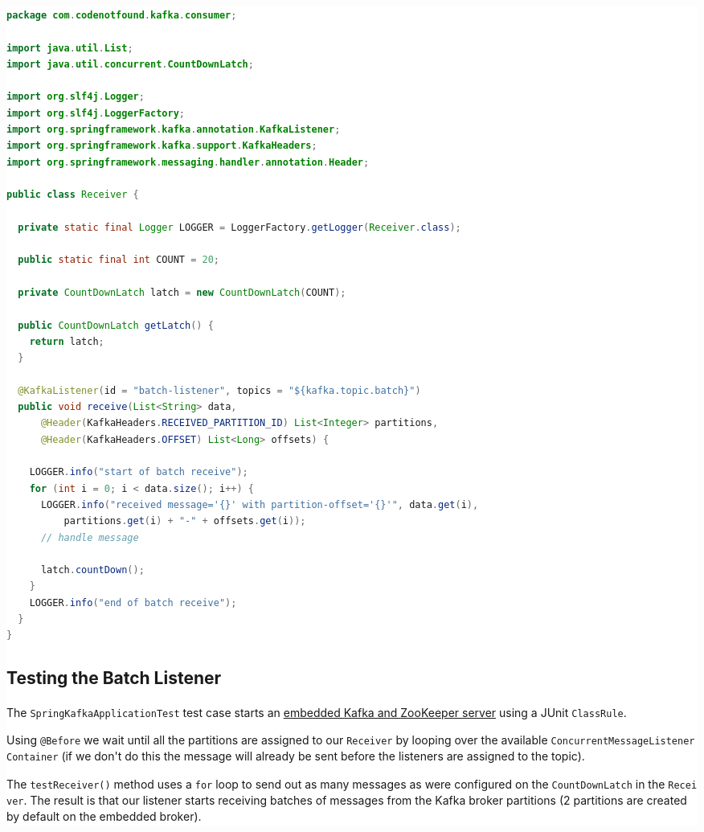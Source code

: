 ``` java
package com.codenotfound.kafka.consumer;

import java.util.List;
import java.util.concurrent.CountDownLatch;

import org.slf4j.Logger;
import org.slf4j.LoggerFactory;
import org.springframework.kafka.annotation.KafkaListener;
import org.springframework.kafka.support.KafkaHeaders;
import org.springframework.messaging.handler.annotation.Header;

public class Receiver {

  private static final Logger LOGGER = LoggerFactory.getLogger(Receiver.class);

  public static final int COUNT = 20;

  private CountDownLatch latch = new CountDownLatch(COUNT);

  public CountDownLatch getLatch() {
    return latch;
  }

  @KafkaListener(id = "batch-listener", topics = "${kafka.topic.batch}")
  public void receive(List<String> data,
      @Header(KafkaHeaders.RECEIVED_PARTITION_ID) List<Integer> partitions,
      @Header(KafkaHeaders.OFFSET) List<Long> offsets) {

    LOGGER.info("start of batch receive");
    for (int i = 0; i < data.size(); i++) {
      LOGGER.info("received message='{}' with partition-offset='{}'", data.get(i),
          partitions.get(i) + "-" + offsets.get(i));
      // handle message

      latch.countDown();
    }
    LOGGER.info("end of batch receive");
  }
}
```

## Testing the Batch Listener

The `SpringKafkaApplicationTest` test case starts an [embedded Kafka and ZooKeeper server](/spring-kafka-embedded-unit-test-example.html) using a JUnit `ClassRule`.

Using `@Before` we wait until all the partitions are assigned to our `Receiver` by looping over the available `ConcurrentMessageListenerContainer` (if we don't do this the message will already be sent before the listeners are assigned to the topic).

The `testReceiver()` method uses a `for` loop to send out as many messages as were configured on the `CountDownLatch` in the `Receiver`. The result is that our listener starts receiving batches of messages from the Kafka broker partitions (2 partitions are created by default on the embedded broker).
